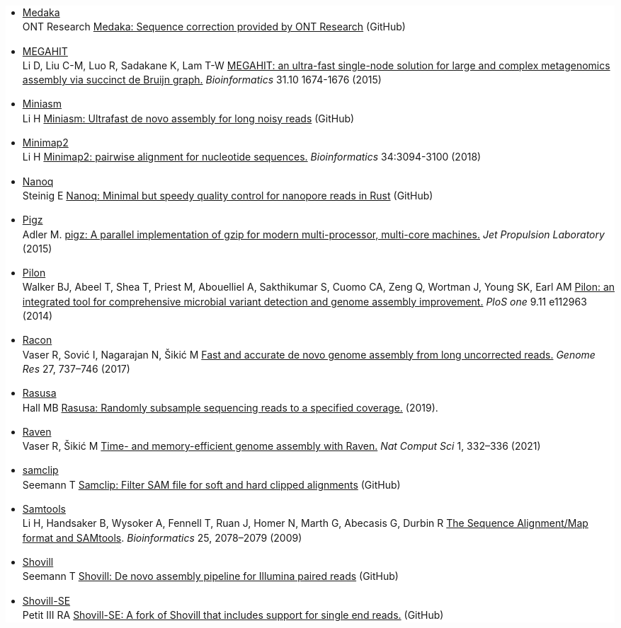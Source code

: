 - [Medaka](https://github.com/nanoporetech/medaka)  
    ONT Research [Medaka: Sequence correction provided by ONT Research](https://github.com/nanoporetech/medaka) (GitHub)
  
- [MEGAHIT](https://github.com/voutcn/megahit)  
    Li D, Liu C-M, Luo R, Sadakane K, Lam T-W [MEGAHIT: an ultra-fast single-node solution for large and complex metagenomics assembly via succinct de Bruijn graph.](https://doi.org/10.1093/bioinformatics/btv033) _Bioinformatics_ 31.10 1674-1676 (2015)
  
- [Miniasm](https://github.com/lh3/miniasm)  
    Li H [Miniasm: Ultrafast de novo assembly for long noisy reads](https://github.com/lh3/miniasm) (GitHub)
  
- [Minimap2](https://github.com/lh3/minimap2)  
    Li H [Minimap2: pairwise alignment for nucleotide sequences.](https://doi.org/10.1093/bioinformatics/bty191) _Bioinformatics_ 34:3094-3100 (2018)
  
- [Nanoq](https://github.com/esteinig/nanoq)  
    Steinig E [Nanoq: Minimal but speedy quality control for nanopore reads in Rust](https://github.com/esteinig/nanoq) (GitHub)
  
- [Pigz](https://zlib.net/pigz/)  
    Adler M. [pigz: A parallel implementation of gzip for modern multi-processor, multi-core machines.](https://zlib.net/pigz/) _Jet Propulsion Laboratory_ (2015)
  
- [Pilon](https://github.com/broadinstitute/pilon/)  
    Walker BJ, Abeel T,  Shea T, Priest M, Abouelliel A, Sakthikumar S, Cuomo CA, Zeng Q, Wortman J, Young SK, Earl AM [Pilon: an integrated tool for comprehensive microbial variant detection and genome assembly improvement.](https://doi.org/10.1371/journal.pone.0112963) _PloS one_ 9.11 e112963 (2014)
  
- [Racon](https://github.com/lbcb-sci/racon)  
    Vaser R, Sović I, Nagarajan N, Šikić M [Fast and accurate de novo genome assembly from long uncorrected reads.](http://dx.doi.org/10.1101/gr.214270.116) _Genome Res_ 27, 737–746 (2017)
  
- [Rasusa](https://github.com/mbhall88/rasusa)  
    Hall MB [Rasusa: Randomly subsample sequencing reads to a specified coverage.](https://doi.org/10.5281/zenodo.3731394) (2019).
  
- [Raven](https://github.com/lbcb-sci/raven)  
    Vaser R, Šikić M [Time- and memory-efficient genome assembly with Raven.](https://doi.org/10.1038/s43588-021-00073-4) _Nat Comput Sci_ 1, 332–336 (2021)
  
- [samclip](https://github.com/tseemann/samclip)  
    Seemann T [Samclip: Filter SAM file for soft and hard clipped alignments](https://github.com/tseemann/samclip) (GitHub)
  
- [Samtools](https://github.com/samtools/samtools)  
    Li H, Handsaker B, Wysoker A, Fennell T, Ruan J, Homer N, Marth G, Abecasis G, Durbin R [The Sequence Alignment/Map format and SAMtools](http://dx.doi.org/10.1093/bioinformatics/btp352). _Bioinformatics_ 25, 2078–2079 (2009)
  
- [Shovill](https://github.com/tseemann/shovill)  
    Seemann T [Shovill: De novo assembly pipeline for Illumina paired reads](https://github.com/tseemann/shovill) (GitHub)
  
- [Shovill-SE](https://github.com/rpetit3/shovill)  
    Petit III RA [Shovill-SE: A fork of Shovill that includes support for single end reads.](https://github.com/rpetit3/shovill) (GitHub)
  